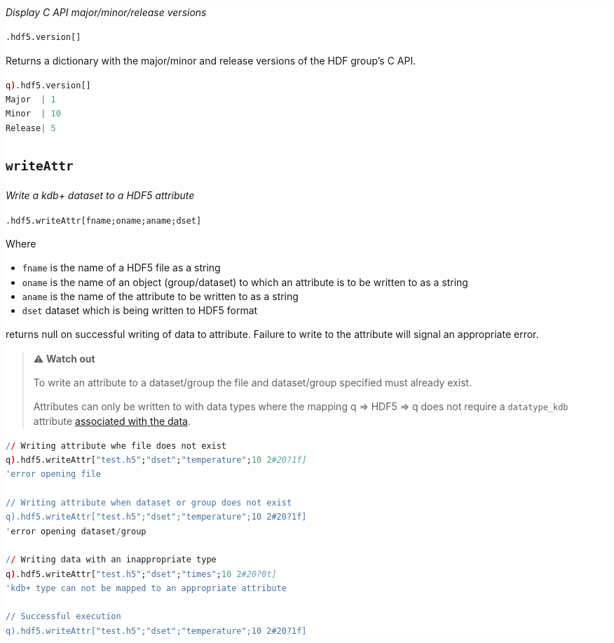 _Display C API major/minor/release versions_

```txt
.hdf5.version[]
```

Returns a dictionary with the major/minor and release versions of the HDF group’s C API.

```q
q).hdf5.version[]
Major  | 1
Minor  | 10
Release| 5
```


## `writeAttr`

_Write a kdb+ dataset to a HDF5 attribute_

```txt
.hdf5.writeAttr[fname;oname;aname;dset]
```

Where

-   `fname` is the name of a HDF5 file as a string
-   `oname` is the name of an object (group/dataset) to which an attribute is to be written to as a string
-   `aname` is the name of the attribute to be written to as a string
-   `dset`  dataset which is being written to HDF5 format

returns null on successful writing of data to attribute. Failure to write to the attribute will signal an appropriate error.

> :warning: **Watch out**
> 
> To write an attribute to a dataset/group the file and dataset/group specified must already exist.
> 
> Attributes can only be written to with data types where the mapping q => HDF5 => q does not require a `datatype_kdb` attribute [associated with the data](hdf5-types.md).

```q
// Writing attribute whe file does not exist
q).hdf5.writeAttr["test.h5";"dset";"temperature";10 2#20?1f]
'error opening file

// Writing attribute when dataset or group does not exist
q).hdf5.writeAttr["test.h5";"dset";"temperature";10 2#20?1f]
'error opening dataset/group

// Writing data with an inappropriate type
q).hdf5.writeAttr["test.h5";"dset";"times";10 2#20?0t]
'kdb+ type can not be mapped to an appropriate attribute

// Successful execution
q).hdf5.writeAttr["test.h5";"dset";"temperature";10 2#20?1f]
```

